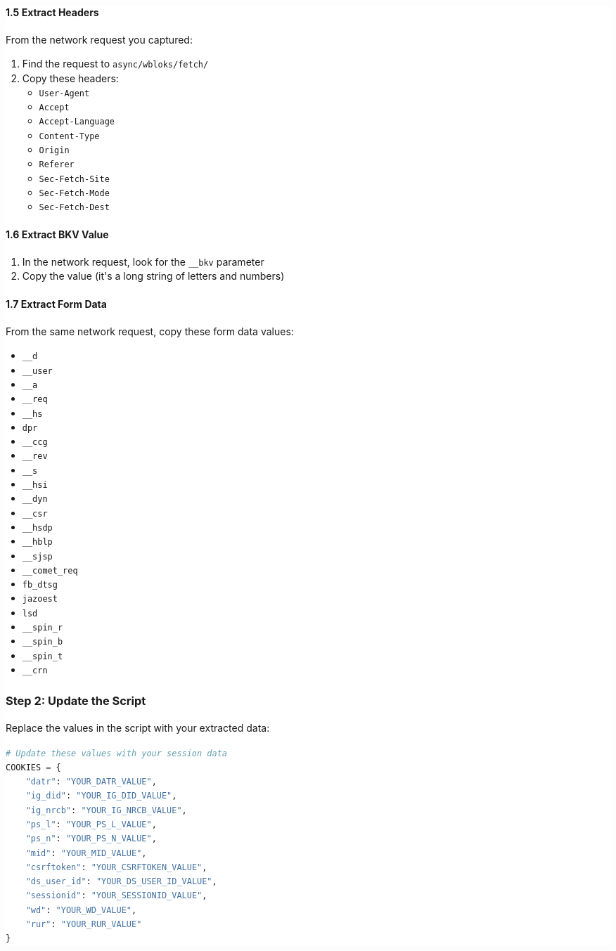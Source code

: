 #### 1.5 Extract Headers
From the network request you captured:
1. Find the request to `async/wbloks/fetch/`
2. Copy these headers:
   - `User-Agent`
   - `Accept`
   - `Accept-Language`
   - `Content-Type`
   - `Origin`
   - `Referer`
   - `Sec-Fetch-Site`
   - `Sec-Fetch-Mode`
   - `Sec-Fetch-Dest`

#### 1.6 Extract BKV Value
1. In the network request, look for the `__bkv` parameter
2. Copy the value (it's a long string of letters and numbers)

#### 1.7 Extract Form Data
From the same network request, copy these form data values:
- `__d`
- `__user`
- `__a`
- `__req`
- `__hs`
- `dpr`
- `__ccg`
- `__rev`
- `__s`
- `__hsi`
- `__dyn`
- `__csr`
- `__hsdp`
- `__hblp`
- `__sjsp`
- `__comet_req`
- `fb_dtsg`
- `jazoest`
- `lsd`
- `__spin_r`
- `__spin_b`
- `__spin_t`
- `__crn`

### Step 2: Update the Script

Replace the values in the script with your extracted data:

```python
# Update these values with your session data
COOKIES = {
    "datr": "YOUR_DATR_VALUE",
    "ig_did": "YOUR_IG_DID_VALUE",
    "ig_nrcb": "YOUR_IG_NRCB_VALUE",
    "ps_l": "YOUR_PS_L_VALUE",
    "ps_n": "YOUR_PS_N_VALUE",
    "mid": "YOUR_MID_VALUE",
    "csrftoken": "YOUR_CSRFTOKEN_VALUE",
    "ds_user_id": "YOUR_DS_USER_ID_VALUE",
    "sessionid": "YOUR_SESSIONID_VALUE",
    "wd": "YOUR_WD_VALUE",
    "rur": "YOUR_RUR_VALUE"
}

```